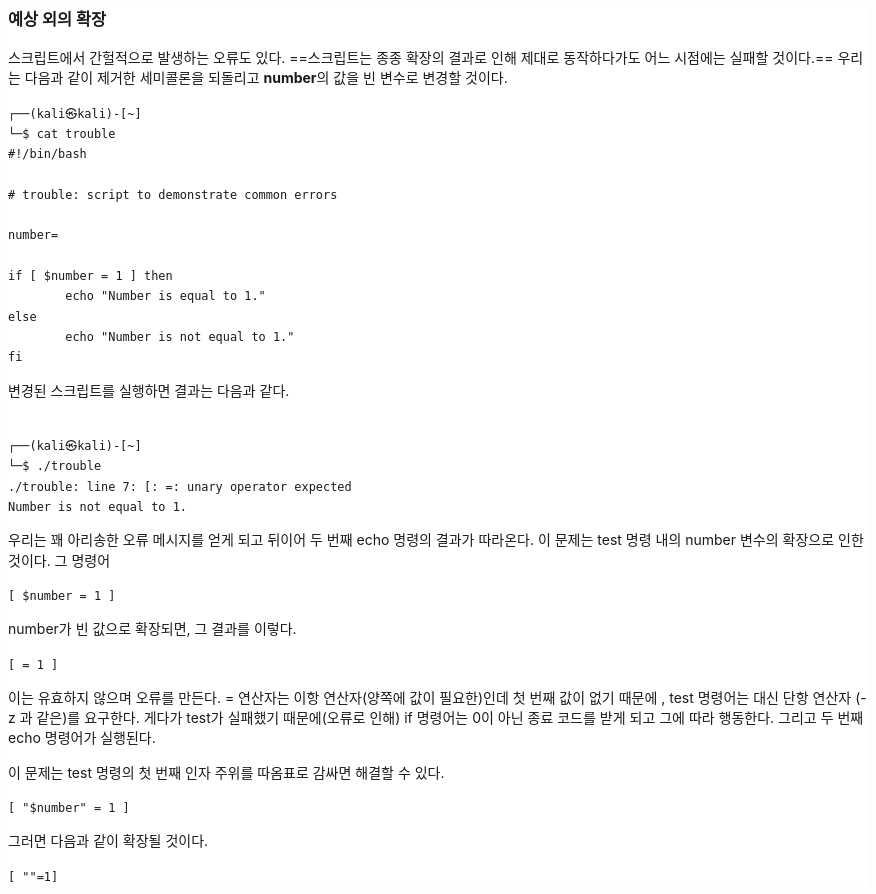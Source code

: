 
### 예상 외의 확장

스크립트에서 간헐적으로 발생하는 오류도 있다. ==스크립트는 종종 확장의 결과로 인해 제대로 동작하다가도 어느 시점에는 실패할 것이다.== 우리는 다음과 같이 제거한 세미콜론을 되돌리고 **number**의 값을 빈 변수로 변경할 것이다.

```shell
┌──(kali㉿kali)-[~]
└─$ cat trouble
#!/bin/bash

# trouble: script to demonstrate common errors

number=

if [ $number = 1 ] then
        echo "Number is equal to 1."
else
        echo "Number is not equal to 1."
fi

```

변경된 스크립트를 실행하면 결과는 다음과 같다.

```shell

┌──(kali㉿kali)-[~]
└─$ ./trouble  
./trouble: line 7: [: =: unary operator expected
Number is not equal to 1.

```

우리는 꽤 아리송한 오류 메시지를 얻게 되고 뒤이어 두 번째 echo 명령의 결과가 따라온다. 이 문제는 test 명령 내의 number 변수의 확장으로 인한 것이다. 그 명령어 

```shell
[ $number = 1 ]
```

number가 빈 값으로 확장되면, 그 결과를 이렇다.

```shell
[ = 1 ]
```

이는 유효하지 않으며 오류를 만든다. = 연산자는 이항 연산자(양쪽에 값이 필요한)인데 첫 번째 값이 없기 때문에 , test 명령어는 대신 단항 연산자 (-z 과 같은)를 요구한다. 게다가 test가 실패했기 때문에(오류로 인해) if 명령어는 0이 아닌 종료 코드를 받게 되고 그에 따라 행동한다. 그리고 두 번째 echo 명령어가 실행된다.

이 문제는 test 명령의 첫 번째 인자 주위를 따옴표로 감싸면 해결할 수 있다.

```shell
[ "$number" = 1 ]
```

그러면 다음과 같이 확장될 것이다.

```shell
[ ""=1]
```
